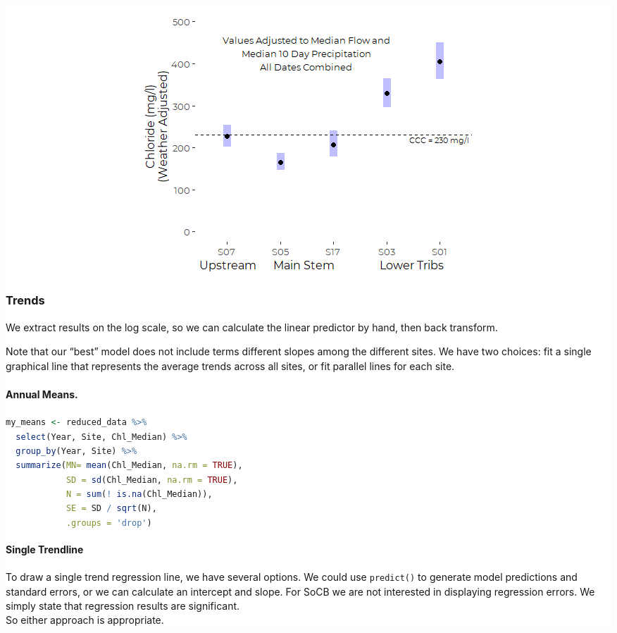 <img src="Chloride_Graphics_files/figure-gfm/unnamed-chunk-13-1.png" style="display: block; margin: auto;" />

### Trends

We extract results on the log scale, so we can calculate the linear
predictor by hand, then back transform.

Note that our “best” model does not include terms different slopes among
the different sites. We have two choices: fit a single graphical line
that represents the average trends across all sites, or fit parallel
lines for each site.

#### Annual Means.

``` r
my_means <- reduced_data %>%
  select(Year, Site, Chl_Median) %>%
  group_by(Year, Site) %>%
  summarize(MN= mean(Chl_Median, na.rm = TRUE),
            SD = sd(Chl_Median, na.rm = TRUE),
            N = sum(! is.na(Chl_Median)),
            SE = SD / sqrt(N),
            .groups = 'drop') 
```

#### Single Trendline

To draw a single trend regression line, we have several options. We
could use `predict()` to generate model predictions and standard errors,
or we can calculate an intercept and slope. For SoCB we are not
interested in displaying regression errors. We simply state that
regression results are significant.  
So either approach is appropriate.
